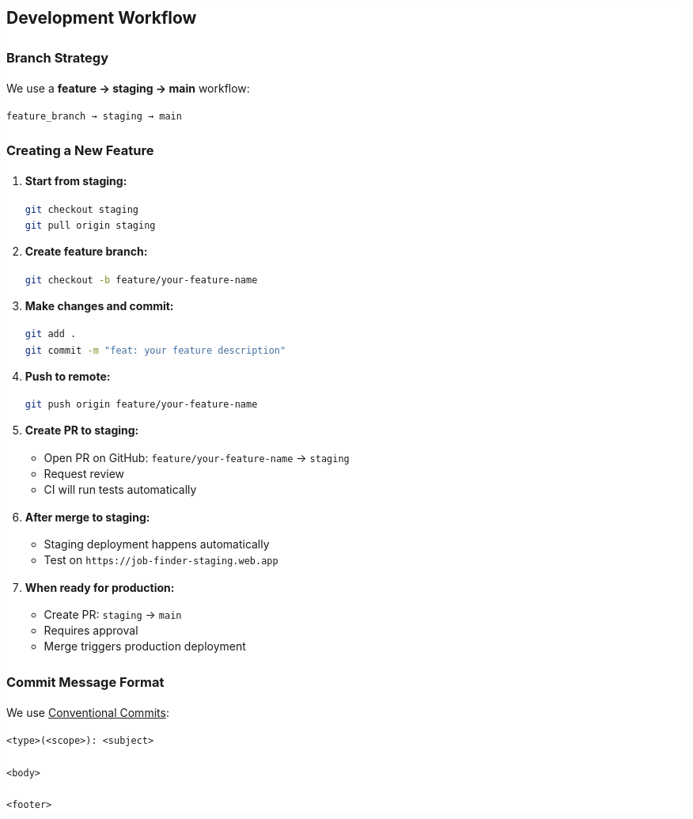 
## Development Workflow

### Branch Strategy

We use a **feature → staging → main** workflow:

```
feature_branch → staging → main
```

### Creating a New Feature

1. **Start from staging:**
   ```bash
   git checkout staging
   git pull origin staging
   ```

2. **Create feature branch:**
   ```bash
   git checkout -b feature/your-feature-name
   ```

3. **Make changes and commit:**
   ```bash
   git add .
   git commit -m "feat: your feature description"
   ```

4. **Push to remote:**
   ```bash
   git push origin feature/your-feature-name
   ```

5. **Create PR to staging:**
   - Open PR on GitHub: `feature/your-feature-name` → `staging`
   - Request review
   - CI will run tests automatically

6. **After merge to staging:**
   - Staging deployment happens automatically
   - Test on `https://job-finder-staging.web.app`

7. **When ready for production:**
   - Create PR: `staging` → `main`
   - Requires approval
   - Merge triggers production deployment

### Commit Message Format

We use [Conventional Commits](https://www.conventionalcommits.org/):

```
<type>(<scope>): <subject>

<body>

<footer>
```
